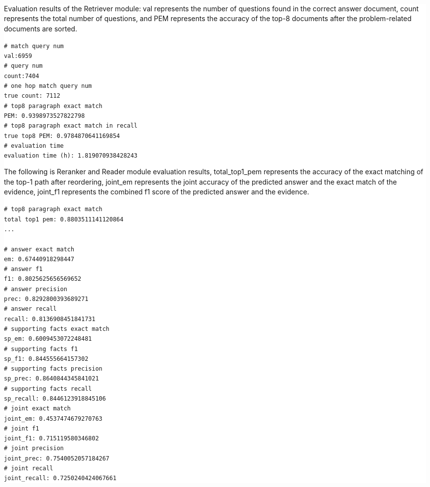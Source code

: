 Evaluation results of the Retriever module: val represents the number of questions found in the correct answer document, count represents the total number of questions, and PEM represents the accuracy of the top-8 documents after the problem-related documents are sorted.

```text
# match query num
val:6959
# query num
count:7404
# one hop match query num
true count: 7112
# top8 paragraph exact match
PEM: 0.9398973527822798
# top8 paragraph exact match in recall
true top8 PEM: 0.9784870641169854
# evaluation time
evaluation time (h): 1.819070938428243
```

The following is Reranker and Reader module evaluation results, total_top1_pem represents the accuracy of the exact matching of the top-1 path after reordering, joint_em represents the joint accuracy of the predicted answer and the exact match of the evidence, joint_f1 represents the combined f1 score of the predicted answer and the evidence.

```text
# top8 paragraph exact match
total top1 pem: 0.8803511141120864
...

# answer exact match
em: 0.67440918298447
# answer f1
f1: 0.8025625656569652
# answer precision
prec: 0.8292800393689271
# answer recall
recall: 0.8136908451841731
# supporting facts exact match
sp_em: 0.6009453072248481
# supporting facts f1
sp_f1: 0.844555664157302
# supporting facts precision
sp_prec: 0.8640844345841021
# supporting facts recall
sp_recall: 0.8446123918845106
# joint exact match
joint_em: 0.4537474679270763
# joint f1
joint_f1: 0.715119580346802
# joint precision
joint_prec: 0.7540052057184267
# joint recall
joint_recall: 0.7250240424067661
```
